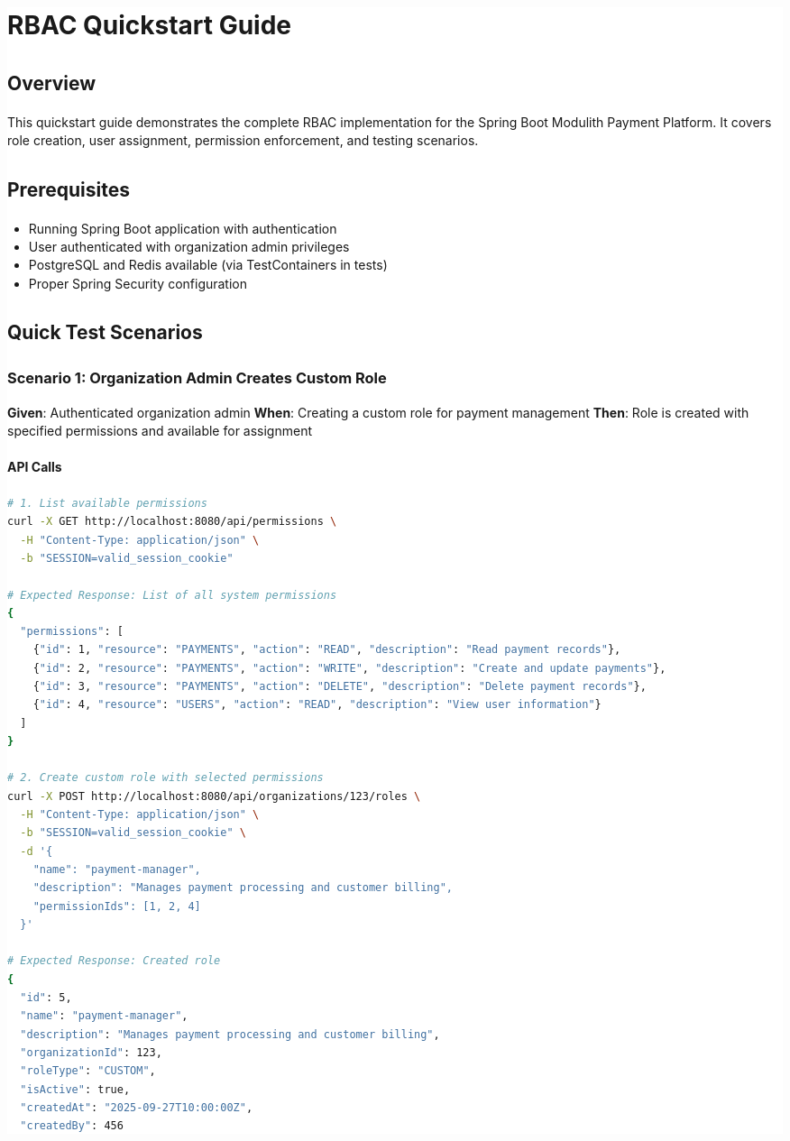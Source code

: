 # RBAC Quickstart Guide

## Overview

This quickstart guide demonstrates the complete RBAC implementation for the Spring Boot Modulith Payment Platform. It covers role creation, user assignment, permission enforcement, and testing scenarios.

## Prerequisites

- Running Spring Boot application with authentication
- User authenticated with organization admin privileges
- PostgreSQL and Redis available (via TestContainers in tests)
- Proper Spring Security configuration

## Quick Test Scenarios

### Scenario 1: Organization Admin Creates Custom Role

**Given**: Authenticated organization admin
**When**: Creating a custom role for payment management
**Then**: Role is created with specified permissions and available for assignment

#### API Calls
```bash
# 1. List available permissions
curl -X GET http://localhost:8080/api/permissions \
  -H "Content-Type: application/json" \
  -b "SESSION=valid_session_cookie"

# Expected Response: List of all system permissions
{
  "permissions": [
    {"id": 1, "resource": "PAYMENTS", "action": "READ", "description": "Read payment records"},
    {"id": 2, "resource": "PAYMENTS", "action": "WRITE", "description": "Create and update payments"},
    {"id": 3, "resource": "PAYMENTS", "action": "DELETE", "description": "Delete payment records"},
    {"id": 4, "resource": "USERS", "action": "READ", "description": "View user information"}
  ]
}

# 2. Create custom role with selected permissions
curl -X POST http://localhost:8080/api/organizations/123/roles \
  -H "Content-Type: application/json" \
  -b "SESSION=valid_session_cookie" \
  -d '{
    "name": "payment-manager",
    "description": "Manages payment processing and customer billing",
    "permissionIds": [1, 2, 4]
  }'

# Expected Response: Created role
{
  "id": 5,
  "name": "payment-manager",
  "description": "Manages payment processing and customer billing",
  "organizationId": 123,
  "roleType": "CUSTOM",
  "isActive": true,
  "createdAt": "2025-09-27T10:00:00Z",
  "createdBy": 456
```